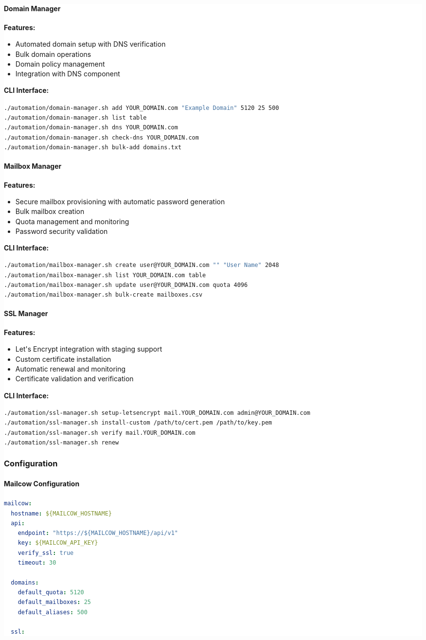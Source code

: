 
#### Domain Manager

**Features:**
- Automated domain setup with DNS verification
- Bulk domain operations
- Domain policy management
- Integration with DNS component

**CLI Interface:**
```bash
./automation/domain-manager.sh add YOUR_DOMAIN.com "Example Domain" 5120 25 500
./automation/domain-manager.sh list table
./automation/domain-manager.sh dns YOUR_DOMAIN.com
./automation/domain-manager.sh check-dns YOUR_DOMAIN.com
./automation/domain-manager.sh bulk-add domains.txt
```

#### Mailbox Manager

**Features:**
- Secure mailbox provisioning with automatic password generation
- Bulk mailbox creation
- Quota management and monitoring
- Password security validation

**CLI Interface:**
```bash
./automation/mailbox-manager.sh create user@YOUR_DOMAIN.com "" "User Name" 2048
./automation/mailbox-manager.sh list YOUR_DOMAIN.com table
./automation/mailbox-manager.sh update user@YOUR_DOMAIN.com quota 4096
./automation/mailbox-manager.sh bulk-create mailboxes.csv
```

#### SSL Manager

**Features:**
- Let's Encrypt integration with staging support
- Custom certificate installation
- Automatic renewal and monitoring
- Certificate validation and verification

**CLI Interface:**
```bash
./automation/ssl-manager.sh setup-letsencrypt mail.YOUR_DOMAIN.com admin@YOUR_DOMAIN.com
./automation/ssl-manager.sh install-custom /path/to/cert.pem /path/to/key.pem
./automation/ssl-manager.sh verify mail.YOUR_DOMAIN.com
./automation/ssl-manager.sh renew
```

### Configuration

#### Mailcow Configuration
```yaml
mailcow:
  hostname: ${MAILCOW_HOSTNAME}
  api:
    endpoint: "https://${MAILCOW_HOSTNAME}/api/v1"
    key: ${MAILCOW_API_KEY}
    verify_ssl: true
    timeout: 30
  
  domains:
    default_quota: 5120
    default_mailboxes: 25
    default_aliases: 500
  
  ssl:
```